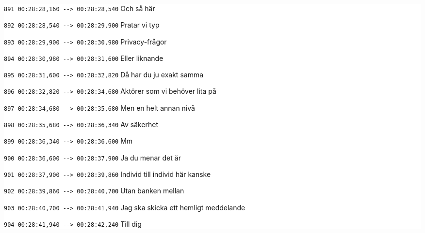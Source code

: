 

`891 00:28:28,160 --> 00:28:28,540`
Och så här



`892 00:28:28,540 --> 00:28:29,900`
Pratar vi typ



`893 00:28:29,900 --> 00:28:30,980`
Privacy-frågor



`894 00:28:30,980 --> 00:28:31,600`
Eller liknande



`895 00:28:31,600 --> 00:28:32,820`
Då har du ju exakt samma



`896 00:28:32,820 --> 00:28:34,680`
Aktörer som vi behöver lita på



`897 00:28:34,680 --> 00:28:35,680`
Men en helt annan nivå



`898 00:28:35,680 --> 00:28:36,340`
Av säkerhet



`899 00:28:36,340 --> 00:28:36,600`
Mm



`900 00:28:36,600 --> 00:28:37,900`
Ja du menar det är



`901 00:28:37,900 --> 00:28:39,860`
Individ till individ här kanske



`902 00:28:39,860 --> 00:28:40,700`
Utan banken mellan



`903 00:28:40,700 --> 00:28:41,940`
Jag ska skicka ett hemligt meddelande



`904 00:28:41,940 --> 00:28:42,240`
Till dig
